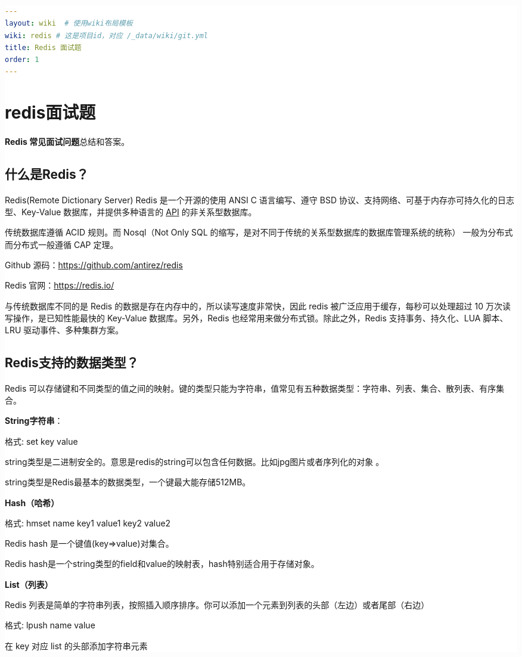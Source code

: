 ```yaml
---
layout: wiki  # 使用wiki布局模板
wiki: redis # 这是项目id，对应 /_data/wiki/git.yml
title: Redis 面试题
order: 1
---
```


# redis面试题

**Redis 常见面试问题**总结和答案。



## 什么是Redis？

Redis(Remote Dictionary Server) Redis 是一个开源的使用 ANSI C 语言编写、遵守 BSD 协议、支持网络、可基于内存亦可持久化的日志型、Key-Value 数据库，并提供多种语言的 [API](https://www.redis.com.cn/clients.html) 的非关系型数据库。

传统数据库遵循 ACID 规则。而 Nosql（Not Only SQL 的缩写，是对不同于传统的关系型数据库的数据库管理系统的统称） 一般为分布式而分布式一般遵循 CAP 定理。

Github 源码：https://github.com/antirez/redis

Redis 官网：https://redis.io/

与传统数据库不同的是 Redis 的数据是存在内存中的，所以读写速度非常快，因此 redis 被广泛应用于缓存，每秒可以处理超过 10 万次读写操作，是已知性能最快的 Key-Value 数据库。另外，Redis 也经常用来做分布式锁。除此之外，Redis 支持事务、持久化、LUA 脚本、LRU 驱动事件、多种集群方案。



## Redis支持的数据类型？

Redis 可以存储键和不同类型的值之间的映射。键的类型只能为字符串，值常见有五种数据类型：字符串、列表、集合、散列表、有序集合。

**String字符串**：

格式: set key value

string类型是二进制安全的。意思是redis的string可以包含任何数据。比如jpg图片或者序列化的对象 。

string类型是Redis最基本的数据类型，一个键最大能存储512MB。

**Hash（哈希）**

格式: hmset name key1 value1 key2 value2

Redis hash 是一个键值(key=>value)对集合。

Redis hash是一个string类型的field和value的映射表，hash特别适合用于存储对象。

**List（列表）**

Redis 列表是简单的字符串列表，按照插入顺序排序。你可以添加一个元素到列表的头部（左边）或者尾部（右边）

格式: lpush name value

在 key 对应 list 的头部添加字符串元素
